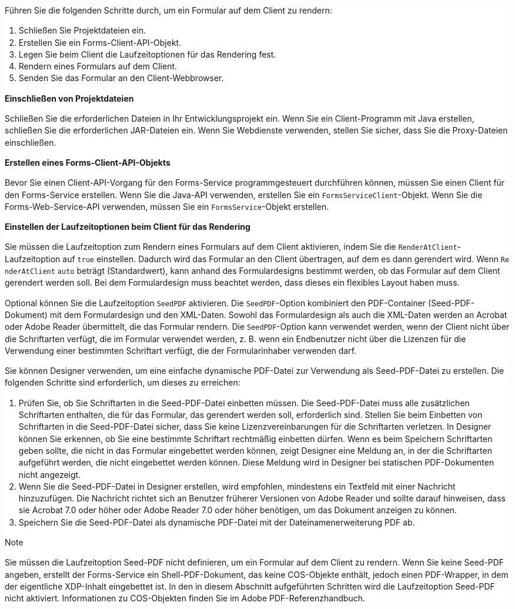 Führen Sie die folgenden Schritte durch, um ein Formular auf dem Client zu rendern:

1. Schließen Sie Projektdateien ein.
1. Erstellen Sie ein Forms-Client-API-Objekt.
1. Legen Sie beim Client die Laufzeitoptionen für das Rendering fest.
1. Rendern eines Formulars auf dem Client.
1. Senden Sie das Formular an den Client-Webbrowser.

**Einschließen von Projektdateien**

Schließen Sie die erforderlichen Dateien in Ihr Entwicklungsprojekt ein. Wenn Sie ein Client-Programm mit Java erstellen, schließen Sie die erforderlichen JAR-Dateien ein. Wenn Sie Webdienste verwenden, stellen Sie sicher, dass Sie die Proxy-Dateien einschließen.

**Erstellen eines Forms-Client-API-Objekts**

Bevor Sie einen Client-API-Vorgang für den Forms-Service programmgesteuert durchführen können, müssen Sie einen Client für den Forms-Service erstellen. Wenn Sie die Java-API verwenden, erstellen Sie ein `FormsServiceClient`-Objekt. Wenn Sie die Forms-Web-Service-API verwenden, müssen Sie ein `FormsService`-Objekt erstellen.

**Einstellen der Laufzeitoptionen beim Client für das Rendering**

Sie müssen die Laufzeitoption zum Rendern eines Formulars auf dem Client aktivieren, indem Sie die `RenderAtClient`-Laufzeitoption auf `true` einstellen. Dadurch wird das Formular an den Client übertragen, auf dem es dann gerendert wird. Wenn `RenderAtClient` `auto` beträgt (Standardwert), kann anhand des Formulardesigns bestimmt werden, ob das Formular auf dem Client gerendert werden soll. Bei dem Formulardesign muss beachtet werden, dass dieses ein flexibles Layout haben muss.

Optional können Sie die Laufzeitoption `SeedPDF` aktivieren. Die `SeedPDF`-Option kombiniert den PDF-Container (Seed-PDF-Dokument) mit dem Formulardesign und den XML-Daten. Sowohl das Formulardesign als auch die XML-Daten werden an Acrobat oder Adobe Reader übermittelt, die das Formular rendern. Die `SeedPDF`-Option kann verwendet werden, wenn der Client nicht über die Schriftarten verfügt, die im Formular verwendet werden, z. B. wenn ein Endbenutzer nicht über die Lizenzen für die Verwendung einer bestimmten Schriftart verfügt, die der Formularinhaber verwenden darf.

Sie können Designer verwenden, um eine einfache dynamische PDF-Datei zur Verwendung als Seed-PDF-Datei zu erstellen. Die folgenden Schritte sind erforderlich, um dieses zu erreichen:

1. Prüfen Sie, ob Sie Schriftarten in die Seed-PDF-Datei einbetten müssen. Die Seed-PDF-Datei muss alle zusätzlichen Schriftarten enthalten, die für das Formular, das gerendert werden soll, erforderlich sind. Stellen Sie beim Einbetten von Schriftarten in die Seed-PDF-Datei sicher, dass Sie keine Lizenzvereinbarungen für die Schriftarten verletzen. In Designer können Sie erkennen, ob Sie eine bestimmte Schriftart rechtmäßig einbetten dürfen. Wenn es beim Speichern Schriftarten geben sollte, die nicht in das Formular eingebettet werden können, zeigt Designer eine Meldung an, in der die Schriftarten aufgeführt werden, die nicht eingebettet werden können. Diese Meldung wird in Designer bei statischen PDF-Dokumenten nicht angezeigt.
1. Wenn Sie die Seed-PDF-Datei in Designer erstellen, wird empfohlen, mindestens ein Textfeld mit einer Nachricht hinzuzufügen. Die Nachricht richtet sich an Benutzer früherer Versionen von Adobe Reader und sollte darauf hinweisen, dass sie Acrobat 7.0 oder höher oder Adobe Reader 7.0 oder höher benötigen, um das Dokument anzeigen zu können.
1. Speichern Sie die Seed-PDF-Datei als dynamische PDF-Datei mit der Dateinamenerweiterung PDF ab.

>[!NOTE]
>
>Sie müssen die Laufzeitoption Seed-PDF nicht definieren, um ein Formular auf dem Client zu rendern. Wenn Sie keine Seed-PDF angeben, erstellt der Forms-Service ein Shell-PDF-Dokument, das keine COS-Objekte enthält, jedoch einen PDF-Wrapper, in dem der eigentliche XDP-Inhalt eingebettet ist. In den in diesem Abschnitt aufgeführten Schritten wird die Laufzeitoption Seed-PDF nicht aktiviert. Informationen zu COS-Objekten finden Sie im Adobe PDF-Referenzhandbuch.
